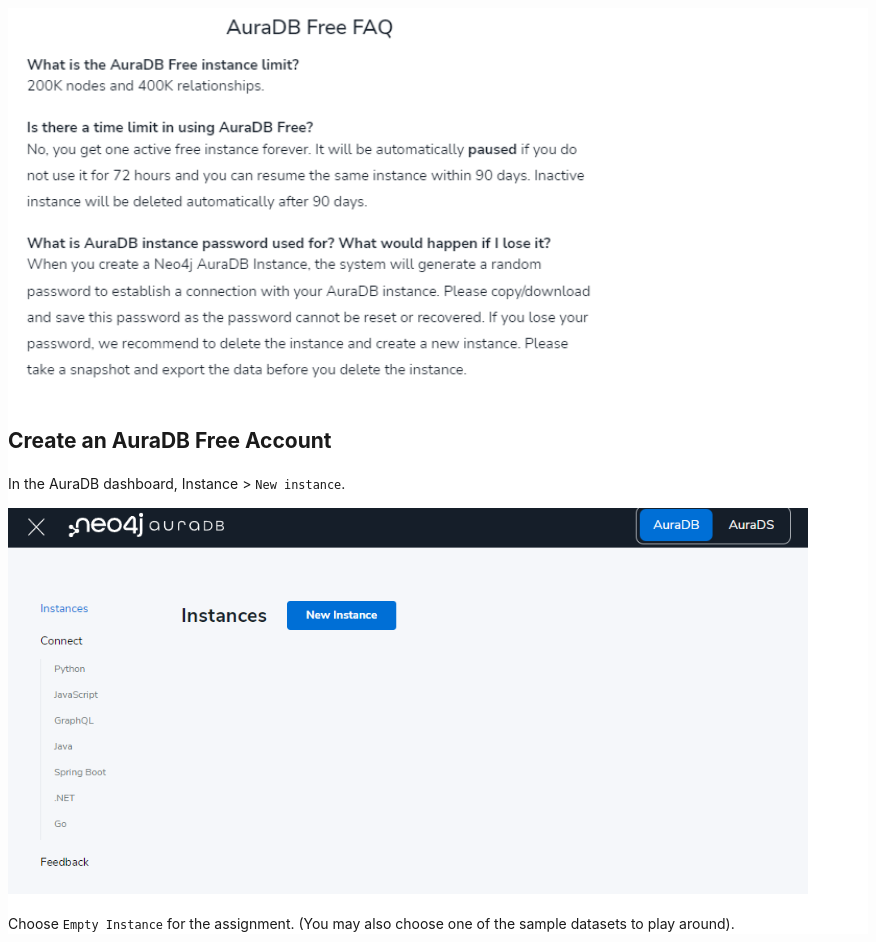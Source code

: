 <img src="img/img2.png" alt="AuraDB Free FAQ" width="600">

## Create an AuraDB Free Account

In the AuraDB dashboard, Instance > `New instance`. 

<img src="img/img3.png" alt="Create Aura DB account" width="800">
<br>

Choose `Empty Instance` for the assignment. (You may also choose one of the sample datasets to play around). 
